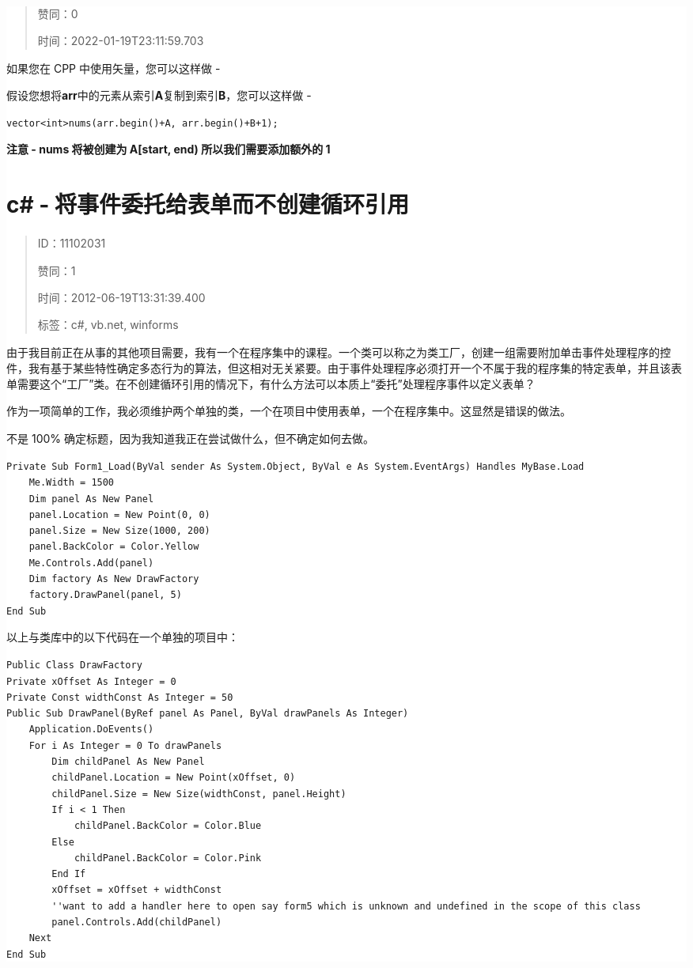 > 赞同：0
> 
> 时间：2022-01-19T23:11:59.703

如果您在 CPP 中使用矢量，您可以这样做 -

假设您想将**arr**中的元素从索引**A**复制到索引**B**，您可以这样做 -

```
vector<int>nums(arr.begin()+A, arr.begin()+B+1); 
```

**注意 - nums 将被创建为 A[start, end) 所以我们需要添加额外的 1**

# c# - 将事件委托给表单而不创建循环引用

> ID：11102031
> 
> 赞同：1
> 
> 时间：2012-06-19T13:31:39.400
> 
> 标签：c#, vb.net, winforms

由于我目前正在从事的其他项目需要，我有一个在程序集中的课程。一个类可以称之为类工厂，创建一组需要附加单击事件处理程序的控件，我有基于某些特性确定多态行为的算法，但这相对无关紧要。由于事件处理程序必须打开一个不属于我的程序集的特定表单，并且该表单需要这个“工厂”类。在不创建循环引用的情况下，有什么方法可以本质上“委托”处理程序事件以定义表单？

作为一项简单的工作，我必须维护两个单独的类，一个在项目中使用表单，一个在程序集中。这显然是错误的做法。

不是 100% 确定标题，因为我知道我正在尝试做什么，但不确定如何去做。

```
Private Sub Form1_Load(ByVal sender As System.Object, ByVal e As System.EventArgs) Handles MyBase.Load
    Me.Width = 1500
    Dim panel As New Panel
    panel.Location = New Point(0, 0)
    panel.Size = New Size(1000, 200)
    panel.BackColor = Color.Yellow
    Me.Controls.Add(panel)
    Dim factory As New DrawFactory
    factory.DrawPanel(panel, 5)
End Sub 
```

以上与类库中的以下代码在一个单独的项目中：

```
Public Class DrawFactory
Private xOffset As Integer = 0
Private Const widthConst As Integer = 50
Public Sub DrawPanel(ByRef panel As Panel, ByVal drawPanels As Integer)
    Application.DoEvents()
    For i As Integer = 0 To drawPanels
        Dim childPanel As New Panel
        childPanel.Location = New Point(xOffset, 0)
        childPanel.Size = New Size(widthConst, panel.Height)
        If i < 1 Then
            childPanel.BackColor = Color.Blue
        Else
            childPanel.BackColor = Color.Pink
        End If
        xOffset = xOffset + widthConst
        ''want to add a handler here to open say form5 which is unknown and undefined in the scope of this class
        panel.Controls.Add(childPanel)
    Next
End Sub
```